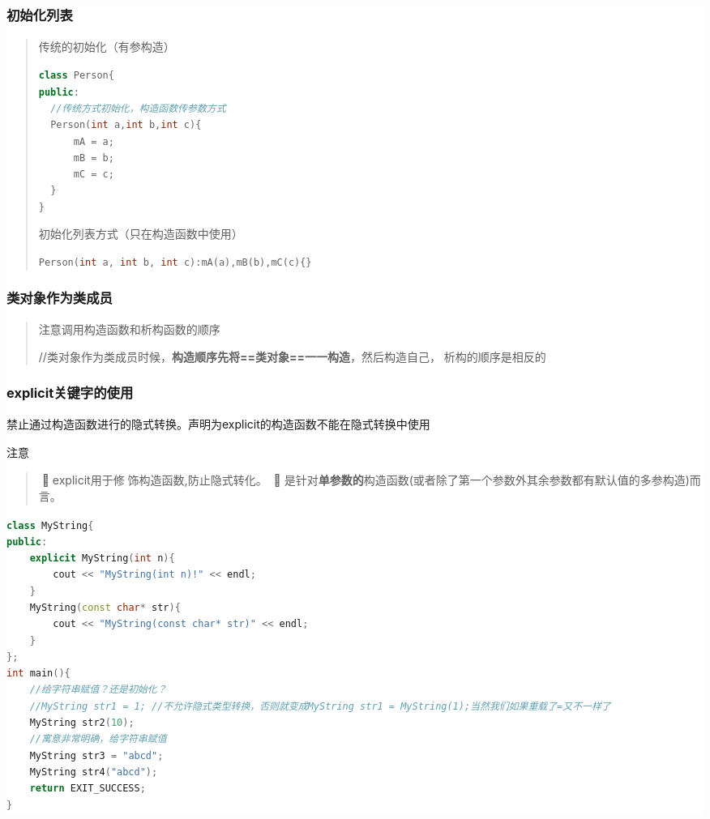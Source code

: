 ### 初始化列表

> 传统的初始化（有参构造）
>
> ```cpp
> class Person{
> public:
> 	//传统方式初始化，构造函数传参数方式
> 	Person(int a,int b,int c){
> 		mA = a;
> 		mB = b;
> 		mC = c;
> 	}
> }
> ```
>
> 初始化列表方式（只在构造函数中使用）
>
> ```cpp
> Person(int a, int b, int c):mA(a),mB(b),mC(c){}
> ```

### 类对象作为类成员

> 注意调用构造函数和析构函数的顺序
>
> //类对象作为类成员时候，**构造顺序先将==类对象==一一构造**，然后构造自己， 析构的顺序是相反的

### explicit关键字的使用

禁止通过构造函数进行的隐式转换。声明为explicit的构造函数不能在隐式转换中使用

注意

> ​		explicit用于修 饰构造函数,防止隐式转化。
> ​		是针对**单参数的**构造函数(或者除了第一个参数外其余参数都有默认值的多参构造)而言。

```cpp
class MyString{
public:
	explicit MyString(int n){
		cout << "MyString(int n)!" << endl;
	}
	MyString(const char* str){
		cout << "MyString(const char* str)" << endl;
	}
};
int main(){
	//给字符串赋值？还是初始化？
	//MyString str1 = 1; //不允许隐式类型转换，否则就变成MyString str1 = MyString(1);当然我们如果重载了=又不一样了
	MyString str2(10);
	//寓意非常明确，给字符串赋值
	MyString str3 = "abcd";
	MyString str4("abcd");
	return EXIT_SUCCESS;
}
```
